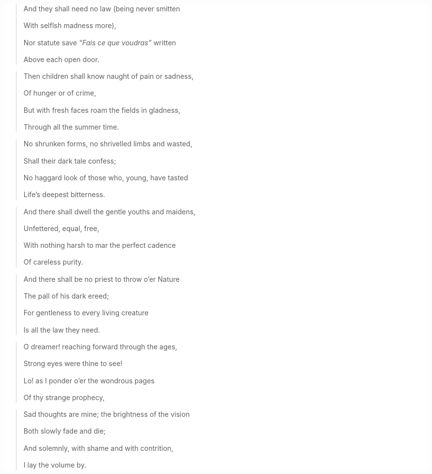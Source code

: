> And they shall need no law (being never smitten
>
> With selflsh madness more),
>
> Nor statute save *“Fais ce que voudras”* written
>
> Above each open door.

> Then children shall know naught of pain or sadness,
>
> Of hunger or of crime,
>
> But with fresh faces roam the fields in gladness,
>
> Through all the summer time.

> No shrunken forms, no shrivelled limbs and wasted,
>
> Shall their dark tale confess;
>
> No haggard look of those who, young, have tasted
>
> Life’s deepest bitterness.

> And there shall dwell the gentle youths and maidens,
>
> Unfettered, equal, free,
>
> With nothing harsh to mar the perfect cadence
>
> Of careless purity.

> And there shall be no priest to throw o’er Nature
>
> The pall of his dark ereed;
>
> For gentleness to every living creature
>
> Is all the law they need.

> O dreamer! reaching forward through the ages,
>
> Strong eyes were thine to see!
>
> Lo! as I ponder o’er the wondrous pages
>
> Of thy strange prophecy,

> Sad thoughts are mine; the brightness of the vision
>
> Both slowly fade and die;
>
> And solemnly, with shame and with contrition,
>
> I lay the volume by.
